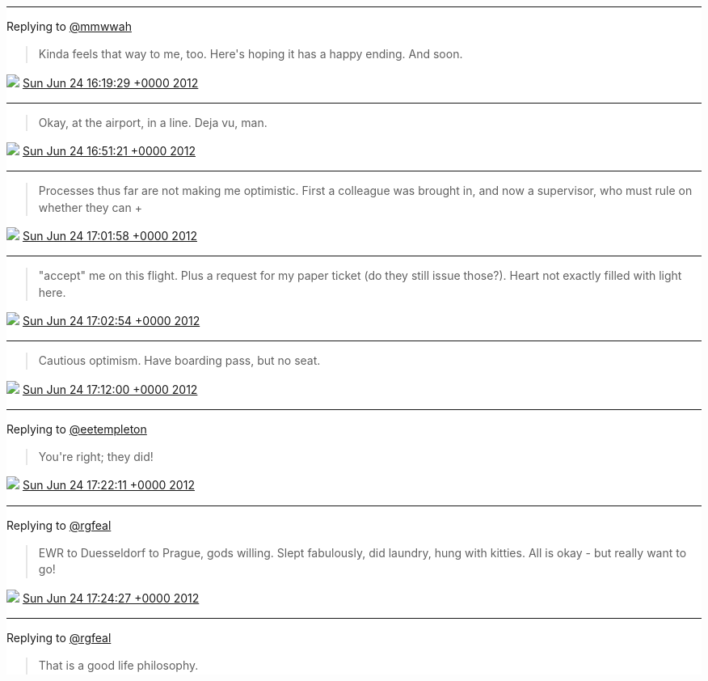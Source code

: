 ----

Replying to [@mmwwah](https://twitter.com/mmwwah/status/216928244803440640)

> Kinda feels that way to me, too\. Here's hoping it has a happy ending\. And soon\.

<img src="../../media/tweet.ico" width="12" /> [Sun Jun 24 16:19:29 +0000 2012](https://twitter.com/kfitz/status/216928543756660736)

----

> Okay, at the airport, in a line\. Deja vu, man\.

<img src="../../media/tweet.ico" width="12" /> [Sun Jun 24 16:51:21 +0000 2012](https://twitter.com/kfitz/status/216936560074047488)

----

> Processes thus far are not making me optimistic\. First a colleague was brought in, and now a supervisor, who must rule on whether they can \+

<img src="../../media/tweet.ico" width="12" /> [Sun Jun 24 17:01:58 +0000 2012](https://twitter.com/kfitz/status/216939232428695552)

----

> "accept" me on this flight\. Plus a request for my paper ticket \(do they still issue those?\)\. Heart not exactly filled with light here\.

<img src="../../media/tweet.ico" width="12" /> [Sun Jun 24 17:02:54 +0000 2012](https://twitter.com/kfitz/status/216939470216368128)

----

> Cautious optimism\. Have boarding pass, but no seat\.

<img src="../../media/tweet.ico" width="12" /> [Sun Jun 24 17:12:00 +0000 2012](https://twitter.com/kfitz/status/216941757227745282)

----

Replying to [@eetempleton](https://twitter.com/eetempleton/status/216940971844321281)

> You're right; they did\!

<img src="../../media/tweet.ico" width="12" /> [Sun Jun 24 17:22:11 +0000 2012](https://twitter.com/kfitz/status/216944321239330817)

----

Replying to [@rgfeal](https://twitter.com/rgfeal/status/216943307241168896)

> EWR to Duesseldorf to Prague, gods willing\. Slept fabulously, did laundry, hung with kitties\. All is okay \- but really want to go\!

<img src="../../media/tweet.ico" width="12" /> [Sun Jun 24 17:24:27 +0000 2012](https://twitter.com/kfitz/status/216944893090742273)

----

Replying to [@rgfeal](https://twitter.com/rgfeal/status/216945430339141632)

> That is a good life philosophy\.
